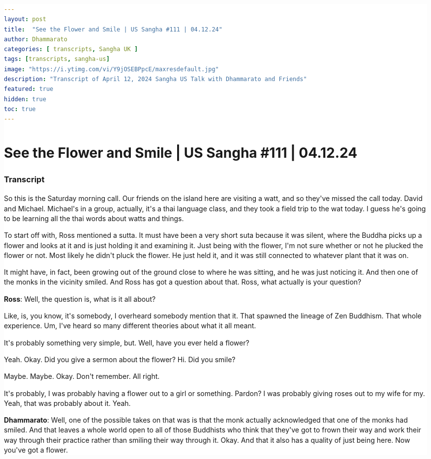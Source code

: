 ```yaml
---
layout: post
title:  "See the Flower and Smile | US Sangha #111 | 04.12.24"
author: Dhammarato
categories: [ transcripts, Sangha UK ]
tags: [transcripts, sangha-us]
image: "https://i.ytimg.com/vi/Y9jOSEBPpcE/maxresdefault.jpg"
description: "Transcript of April 12, 2024 Sangha US Talk with Dhammarato and Friends"
featured: true
hidden: true
toc: true
---
```


# See the Flower and Smile | US Sangha #111 | 04.12.24


### Transcript

So this is the Saturday morning call. Our friends on the island here are visiting a watt, and so they've missed the call today. David and Michael. Michael's in a group, actually, it's a thai language class, and they took a field trip to the wat today. I guess he's going to be learning all the thai words about watts and things.

To start off with, Ross mentioned a sutta. It must have been a very short suta because it was silent, where the Buddha picks up a flower and looks at it and is just holding it and examining it. Just being with the flower, I'm not sure whether or not he plucked the flower or not. Most likely he didn't pluck the flower. He just held it, and it was still connected to whatever plant that it was on.

It might have, in fact, been growing out of the ground close to where he was sitting, and he was just noticing it. And then one of the monks in the vicinity smiled. And Ross has got a question about that. Ross, what actually is your question? 


**Ross**: Well, the question is, what is it all about?

Like, is, you know, it's somebody, I overheard somebody mention that it. That spawned the lineage of Zen Buddhism. That whole experience. Um, I've heard so many different theories about what it all meant.

It's probably something very simple, but. Well, have you ever held a flower?

Yeah. Okay. Did you give a sermon about the flower? Hi. Did you smile?

Maybe. Maybe. Okay. Don't remember. All right.

It's probably, I was probably having a flower out to a girl or something. Pardon? I was probably giving roses out to my wife for my. Yeah, that was probably about it. Yeah.

**Dhammarato**: Well, one of the possible takes on that was is that the monk actually acknowledged that one of the monks had smiled. And that leaves a whole world open to all of those Buddhists who think that they've got to frown their way and work their way through their practice rather than smiling their way through it. Okay. And that it also has a quality of just being here. Now you've got a flower.
